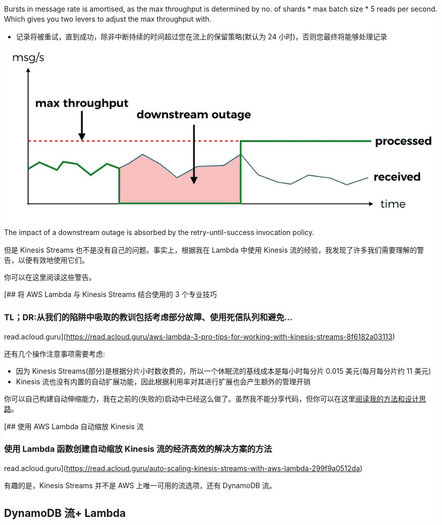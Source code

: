 Bursts in message rate is amortised, as the max throughput is determined by no. of shards * max batch size * 5 reads per second. Which gives you two levers to adjust the max throughput with.

*   记录将被重试，直到成功，除非中断持续的时间超过您在流上的保留策略(默认为 24 小时)，否则您最终将能够处理记录

![](img/9b48c8e30a4c3624718763bbe9d39a59.png)

The impact of a downstream outage is absorbed by the retry-until-success invocation policy.

但是 Kinesis Streams 也不是没有自己的问题。事实上，根据我在 Lambda 中使用 Kinesis 流的经验，我发现了许多我们需要理解的警告，以便有效地使用它们。

你可以在这里阅读这些警告。

[](https://read.acloud.guru/aws-lambda-3-pro-tips-for-working-with-kinesis-streams-8f6182a03113) [## 将 AWS Lambda 与 Kinesis Streams 结合使用的 3 个专业技巧

### TL；DR:从我们的陷阱中吸取的教训包括考虑部分故障、使用死信队列和避免…

read.acloud.guru](https://read.acloud.guru/aws-lambda-3-pro-tips-for-working-with-kinesis-streams-8f6182a03113) 

还有几个操作注意事项需要考虑:

*   因为 Kinesis Streams(部分)是根据分片小时数收费的，所以一个休眠流的基线成本是每小时每分片 0.015 美元(每月每分片约 11 美元)
*   Kinesis 流也没有内置的自动扩展功能，因此根据利用率对其进行扩展也会产生额外的管理开销

你可以自己构建自动伸缩能力，我在之前的(失败的)启动中已经这么做了。虽然我不能分享代码，但你可以在这里[阅读我的方法和设计思路](https://read.acloud.guru/auto-scaling-kinesis-streams-with-aws-lambda-299f9a0512da)。

[](https://read.acloud.guru/auto-scaling-kinesis-streams-with-aws-lambda-299f9a0512da) [## 使用 AWS Lambda 自动缩放 Kinesis 流

### 使用 Lambda 函数创建自动缩放 Kinesis 流的经济高效的解决方案的方法

read.acloud.guru](https://read.acloud.guru/auto-scaling-kinesis-streams-with-aws-lambda-299f9a0512da) 

有趣的是，Kinesis Streams 并不是 AWS 上唯一可用的流选项，还有 DynamoDB 流。

## DynamoDB 流+ Lambda

